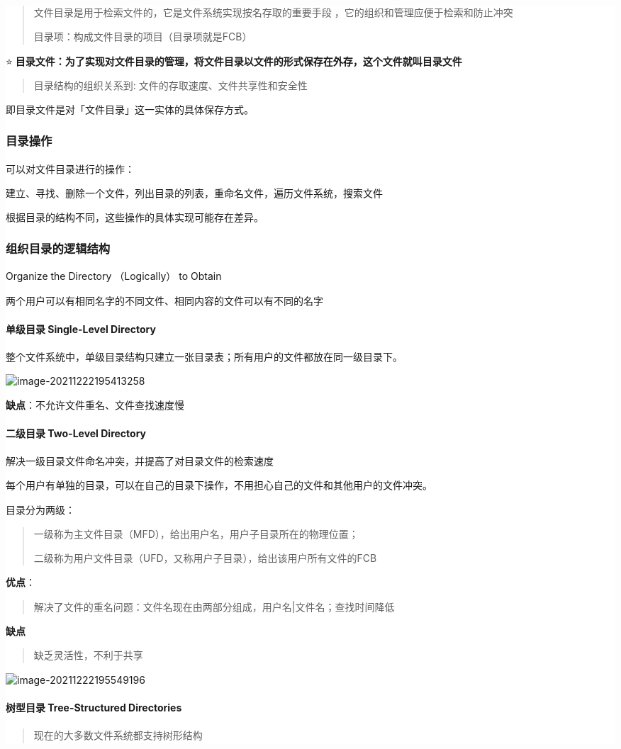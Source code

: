 > 文件目录是用于检索文件的，它是文件系统实现按名存取的重要手段 ，它的组织和管理应便于检索和防止冲突 
>
> 目录项：构成文件目录的项目（目录项就是FCB）

:star: **目录文件：为了实现对文件目录的管理，将文件目录以文件的形式保存在外存，这个文件就叫目录文件**

> 目录结构的组织关系到: 文件的存取速度、文件共享性和安全性
>

即目录文件是对「文件目录」这一实体的具体保存方式。

### 目录操作

可以对文件目录进行的操作：

建立、寻找、删除一个文件，列出目录的列表，重命名文件，遍历文件系统，搜索文件

根据目录的结构不同，这些操作的具体实现可能存在差异。

### 组织目录的逻辑结构

Organize the Directory （Logically） to Obtain

两个用户可以有相同名字的不同文件、相同内容的文件可以有不同的名字

#### 单级目录 Single-Level Directory

整个文件系统中，单级目录结构只建立一张目录表；所有用户的文件都放在同一级目录下。

![image-20211222195413258](https://raw.githubusercontent.com/yijunquan-afk/img-bed-1/main/img/image-20211222195413258.png)

**缺点**：不允许文件重名、文件查找速度慢

#### 二级目录 Two-Level Directory

解决一级目录文件命名冲突，并提高了对目录文件的检索速度

每个用户有单独的目录，可以在自己的目录下操作，不用担心自己的文件和其他用户的文件冲突。

目录分为两级：

> 一级称为主文件目录（MFD），给出用户名，用户子目录所在的物理位置；
>
> 二级称为用户文件目录（UFD，又称用户子目录），给出该用户所有文件的FCB

**优点**：

> 解决了文件的重名问题：文件名现在由两部分组成，用户名|文件名；查找时间降低

**缺点**

> 缺乏灵活性，不利于共享

 ![image-20211222195549196](https://raw.githubusercontent.com/yijunquan-afk/img-bed-1/main/img/image-20211222195549196.png)

#### 树型目录 Tree-Structured Directories 

> 现在的大多数文件系统都支持树形结构
